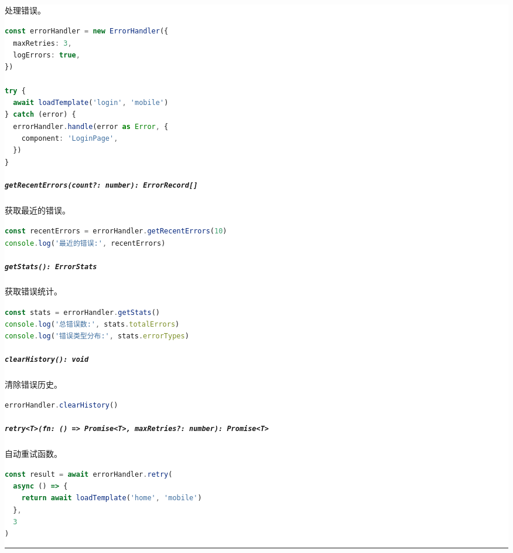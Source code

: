 处理错误。

```typescript path=null start=null
const errorHandler = new ErrorHandler({
  maxRetries: 3,
  logErrors: true,
})

try {
  await loadTemplate('login', 'mobile')
} catch (error) {
  errorHandler.handle(error as Error, {
    component: 'LoginPage',
  })
}
```

##### `getRecentErrors(count?: number): ErrorRecord[]`

获取最近的错误。

```typescript path=null start=null
const recentErrors = errorHandler.getRecentErrors(10)
console.log('最近的错误:', recentErrors)
```

##### `getStats(): ErrorStats`

获取错误统计。

```typescript path=null start=null
const stats = errorHandler.getStats()
console.log('总错误数:', stats.totalErrors)
console.log('错误类型分布:', stats.errorTypes)
```

##### `clearHistory(): void`

清除错误历史。

```typescript path=null start=null
errorHandler.clearHistory()
```

##### `retry<T>(fn: () => Promise<T>, maxRetries?: number): Promise<T>`

自动重试函数。

```typescript path=null start=null
const result = await errorHandler.retry(
  async () => {
    return await loadTemplate('home', 'mobile')
  },
  3
)
```

---